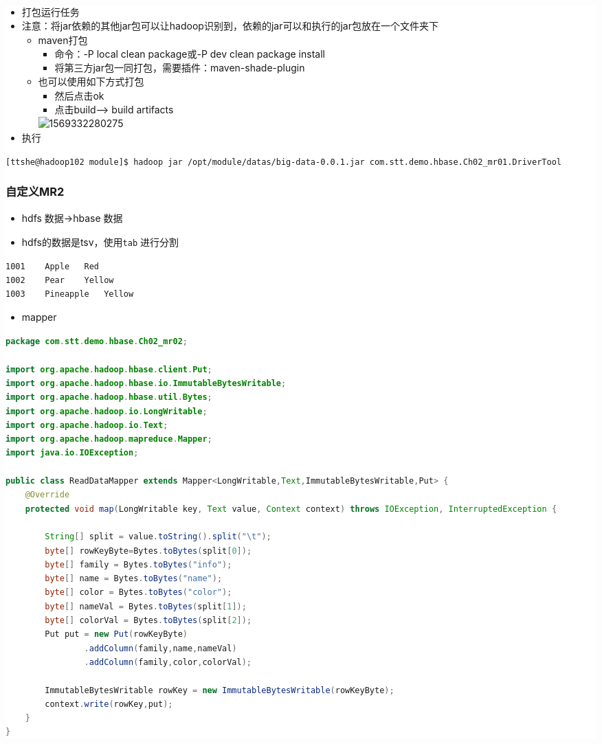 - 打包运行任务
- 注意：将jar依赖的其他jar包可以让hadoop识别到，依赖的jar可以和执行的jar包放在一个文件夹下
  - maven打包
    - 命令：-P local clean package或-P dev clean package install
    - 将第三方jar包一同打包，需要插件：maven-shade-plugin
  - 也可以使用如下方式打包
    - 然后点击ok
    - 点击build--> build artifacts
    <img src="img/hbase/24.png" alt="1569332280275" style="zoom:100%;" />
- 执行
```bash
[ttshe@hadoop102 module]$ hadoop jar /opt/module/datas/big-data-0.0.1.jar com.stt.demo.hbase.Ch02_mr01.DriverTool
```



### 自定义MR2

- hdfs 数据->hbase 数据

- hdfs的数据是tsv，使用`tab` 进行分割

```txt
1001	Apple	Red
1002	Pear	Yellow
1003	Pineapple	Yellow
```

- mapper

```java
package com.stt.demo.hbase.Ch02_mr02;

import org.apache.hadoop.hbase.client.Put;
import org.apache.hadoop.hbase.io.ImmutableBytesWritable;
import org.apache.hadoop.hbase.util.Bytes;
import org.apache.hadoop.io.LongWritable;
import org.apache.hadoop.io.Text;
import org.apache.hadoop.mapreduce.Mapper;
import java.io.IOException;

public class ReadDataMapper extends Mapper<LongWritable,Text,ImmutableBytesWritable,Put> {
	@Override
	protected void map(LongWritable key, Text value, Context context) throws IOException, InterruptedException {

		String[] split = value.toString().split("\t");
		byte[] rowKeyByte=Bytes.toBytes(split[0]);
		byte[] family = Bytes.toBytes("info");
		byte[] name = Bytes.toBytes("name");
		byte[] color = Bytes.toBytes("color");
		byte[] nameVal = Bytes.toBytes(split[1]);
		byte[] colorVal = Bytes.toBytes(split[2]);
		Put put = new Put(rowKeyByte)
				.addColumn(family,name,nameVal)
				.addColumn(family,color,colorVal);

		ImmutableBytesWritable rowKey = new ImmutableBytesWritable(rowKeyByte);
		context.write(rowKey,put);
	}
}
```
